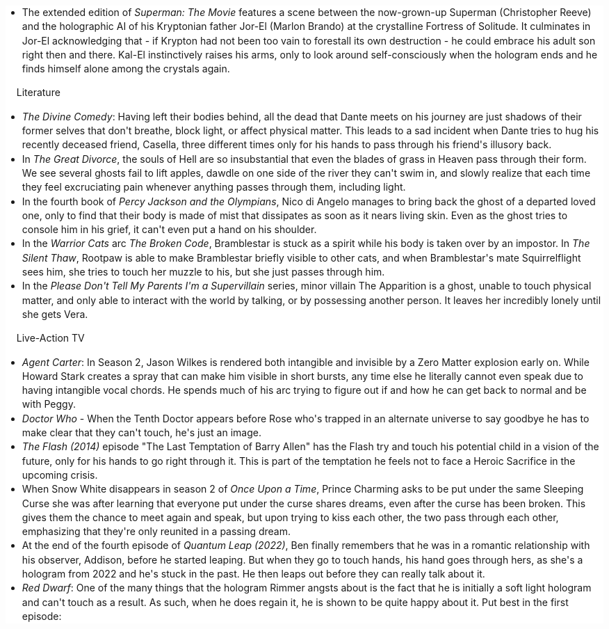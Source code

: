 -   The extended edition of _Superman: The Movie_ features a scene between the now-grown-up Superman (Christopher Reeve) and the holographic AI of his Kryptonian father Jor-El (Marlon Brando) at the crystalline Fortress of Solitude. It culminates in Jor-El acknowledging that - if Krypton had not been too vain to forestall its own destruction - he could embrace his adult son right then and there. Kal-El instinctively raises his arms, only to look around self-consciously when the hologram ends and he finds himself alone among the crystals again.

    Literature 

-   _The Divine Comedy_: Having left their bodies behind, all the dead that Dante meets on his journey are just shadows of their former selves that don't breathe, block light, or affect physical matter. This leads to a sad incident when Dante tries to hug his recently deceased friend, Casella, three different times only for his hands to pass through his friend's illusory back.
-   In _The Great Divorce_, the souls of Hell are so insubstantial that even the blades of grass in Heaven pass through their form. We see several ghosts fail to lift apples, dawdle on one side of the river they can't swim in, and slowly realize that each time they feel excruciating pain whenever anything passes through them, including light.
-   In the fourth book of _Percy Jackson and the Olympians_, Nico di Angelo manages to bring back the ghost of a departed loved one, only to find that their body is made of mist that dissipates as soon as it nears living skin. Even as the ghost tries to console him in his grief, it can't even put a hand on his shoulder.
-   In the _Warrior Cats_ arc _The Broken Code_, Bramblestar is stuck as a spirit while his body is taken over by an impostor. In _The Silent Thaw_, Rootpaw is able to make Bramblestar briefly visible to other cats, and when Bramblestar's mate Squirrelflight sees him, she tries to touch her muzzle to his, but she just passes through him.
-   In the _Please Don't Tell My Parents I'm a Supervillain_ series, minor villain The Apparition is a ghost, unable to touch physical matter, and only able to interact with the world by talking, or by possessing another person. It leaves her incredibly lonely until she gets Vera.

    Live-Action TV 

-   _Agent Carter_: In Season 2, Jason Wilkes is rendered both intangible and invisible by a Zero Matter explosion early on. While Howard Stark creates a spray that can make him visible in short bursts, any time else he literally cannot even speak due to having intangible vocal chords. He spends much of his arc trying to figure out if and how he can get back to normal and be with Peggy.
-   _Doctor Who_ - When the Tenth Doctor appears before Rose who's trapped in an alternate universe to say goodbye he has to make clear that they can't touch, he's just an image.
-   _The Flash (2014)_ episode "The Last Temptation of Barry Allen" has the Flash try and touch his potential child in a vision of the future, only for his hands to go right through it. This is part of the temptation he feels not to face a Heroic Sacrifice in the upcoming crisis.
-   When Snow White disappears in season 2 of _Once Upon a Time_, Prince Charming asks to be put under the same Sleeping Curse she was after learning that everyone put under the curse shares dreams, even after the curse has been broken. This gives them the chance to meet again and speak, but upon trying to kiss each other, the two pass through each other, emphasizing that they're only reunited in a passing dream.
-   At the end of the fourth episode of _Quantum Leap (2022)_, Ben finally remembers that he was in a romantic relationship with his observer, Addison, before he started leaping. But when they go to touch hands, his hand goes through hers, as she's a hologram from 2022 and he's stuck in the past. He then leaps out before they can really talk about it.
-   _Red Dwarf_: One of the many things that the hologram Rimmer angsts about is the fact that he is initially a soft light hologram and can't touch as a result. As such, when he does regain it, he is shown to be quite happy about it. Put best in the first episode:
    